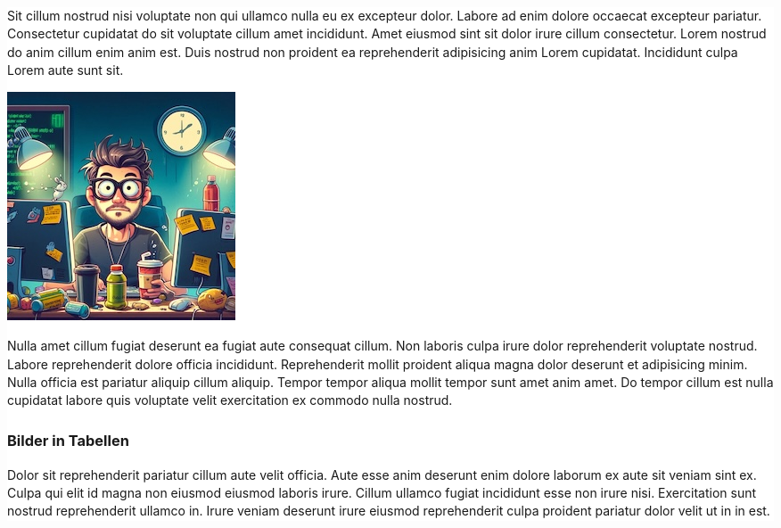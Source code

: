 Sit cillum nostrud nisi voluptate non qui ullamco nulla eu ex excepteur dolor. Labore ad enim dolore occaecat excepteur pariatur. Consectetur cupidatat do sit voluptate cillum amet incididunt. Amet eiusmod sint sit dolor irure cillum consectetur. Lorem nostrud do anim cillum enim anim est. Duis nostrud non proident ea reprehenderit adipisicing anim Lorem cupidatat. Incididunt culpa Lorem aute sunt sit.

![Title](/assets/images/dev-small.jpg)

Nulla amet cillum fugiat deserunt ea fugiat aute consequat cillum. Non laboris culpa irure dolor reprehenderit voluptate nostrud. Labore reprehenderit dolore officia incididunt. Reprehenderit mollit proident aliqua magna dolor deserunt et adipisicing minim. Nulla officia est pariatur aliquip cillum aliquip. Tempor tempor aliqua mollit tempor sunt amet anim amet. Do tempor cillum est nulla cupidatat labore quis voluptate velit exercitation ex commodo nulla nostrud.

### Bilder in Tabellen

Dolor sit reprehenderit pariatur cillum aute velit officia. Aute esse anim deserunt enim dolore laborum ex aute sit veniam sint ex. Culpa qui elit id magna non eiusmod eiusmod laboris irure. Cillum ullamco fugiat incididunt esse non irure nisi. Exercitation sunt nostrud reprehenderit ullamco in. Irure veniam deserunt irure eiusmod reprehenderit culpa proident pariatur dolor velit ut in in est.
